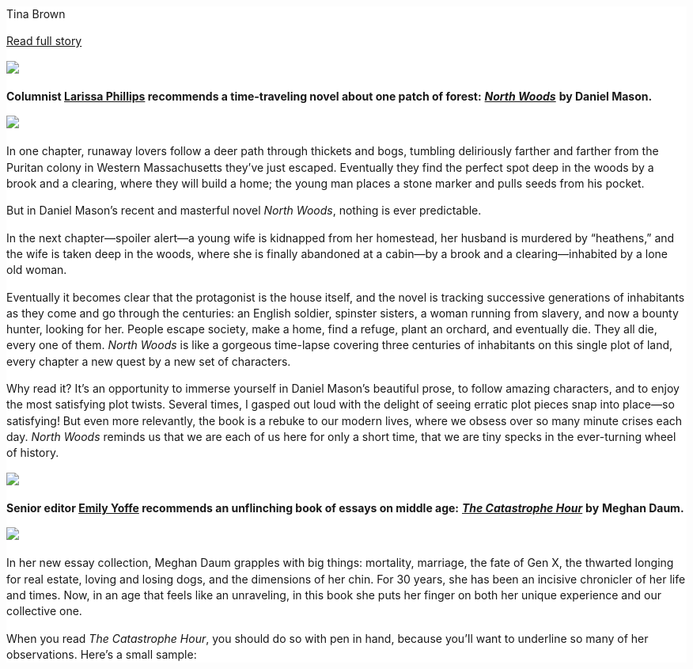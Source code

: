 Tina Brown

[Read full story](https://www.thefp.com/p/was-she-the-greatest-kingmaker-tina-brown-pamela-harriman-book-churchill)

![](https://substackcdn.com/image/fetch/$s_!Nwc_!,w_1456,c_limit,f_auto,q_auto:good,fl_progressive:steep/https%3A%2F%2Fsubstack-post-media.s3.amazonaws.com%2Fpublic%2Fimages%2F5345eb6f-5ed0-4ecd-8f4b-f3ad0e4e2f21_1320x30.png)

**Columnist [Larissa Phillips](https://www.thefp.com/w/larissa-phillips) recommends a time-traveling novel about one patch of forest:** ***[North Woods](https://bookshop.org/a/93116/9780593597040)*** **by Daniel Mason.**

![](https://substackcdn.com/image/fetch/$s_!C9kW!,w_1456,c_limit,f_auto,q_auto:good,fl_progressive:steep/https%3A%2F%2Fsubstack-post-media.s3.amazonaws.com%2Fpublic%2Fimages%2Ff5e721e7-e0f5-4adf-b2d1-fbc564b46652_388x583.jpeg)

In one chapter, runaway lovers follow a deer path through thickets and bogs, tumbling deliriously farther and farther from the Puritan colony in Western Massachusetts they’ve just escaped. Eventually they find the perfect spot deep in the woods by a brook and a clearing, where they will build a home; the young man places a stone marker and pulls seeds from his pocket.

But in Daniel Mason’s recent and masterful novel *North Woods*, nothing is ever predictable.

In the next chapter—spoiler alert—a young wife is kidnapped from her homestead, her husband is murdered by “heathens,” and the wife is taken deep in the woods, where she is finally abandoned at a cabin—by a brook and a clearing—inhabited by a lone old woman.

Eventually it becomes clear that the protagonist is the house itself, and the novel is tracking successive generations of inhabitants as they come and go through the centuries: an English soldier, spinster sisters, a woman running from slavery, and now a bounty hunter, looking for her. People escape society, make a home, find a refuge, plant an orchard, and eventually die. They all die, every one of them. *North Woods* is like a gorgeous time-lapse covering three centuries of inhabitants on this single plot of land, every chapter a new quest by a new set of characters.

Why read it? It’s an opportunity to immerse yourself in Daniel Mason’s beautiful prose, to follow amazing characters, and to enjoy the most satisfying plot twists. Several times, I gasped out loud with the delight of seeing erratic plot pieces snap into place—so satisfying! But even more relevantly, the book is a rebuke to our modern lives, where we obsess over so many minute crises each day. *North Woods* reminds us that we are each of us here for only a short time, that we are tiny specks in the ever-turning wheel of history.

![](https://substackcdn.com/image/fetch/$s_!FK-y!,w_1456,c_limit,f_auto,q_auto:good,fl_progressive:steep/https%3A%2F%2Fsubstack-post-media.s3.amazonaws.com%2Fpublic%2Fimages%2Fba86443e-7c0b-4699-92f4-6bc40ca40ed4_1320x30.png)

**Senior editor [Emily Yoffe](https://www.thefp.com/w/emily-yoffe) recommends an unflinching book of essays on middle age:** ***[The Catastrophe Hour](https://bookshop.org/a/93116/9781912559688)*** **by** **Meghan Daum.**

![](https://substackcdn.com/image/fetch/$s_!C5P7!,w_1456,c_limit,f_auto,q_auto:good,fl_progressive:steep/https%3A%2F%2Fsubstack-post-media.s3.amazonaws.com%2Fpublic%2Fimages%2F96cbff14-0c26-49af-be17-dd0f124627e1_977x1500.jpeg)

In her new essay collection, Meghan Daum grapples with big things: mortality, marriage, the fate of Gen X, the thwarted longing for real estate, loving and losing dogs, and the dimensions of her chin. For 30 years, she has been an incisive chronicler of her life and times. Now, in an age that feels like an unraveling, in this book she puts her finger on both her unique experience and our collective one.

When you read *The Catastrophe Hour*, you should do so with pen in hand, because you’ll want to underline so many of her observations. Here’s a small sample:

